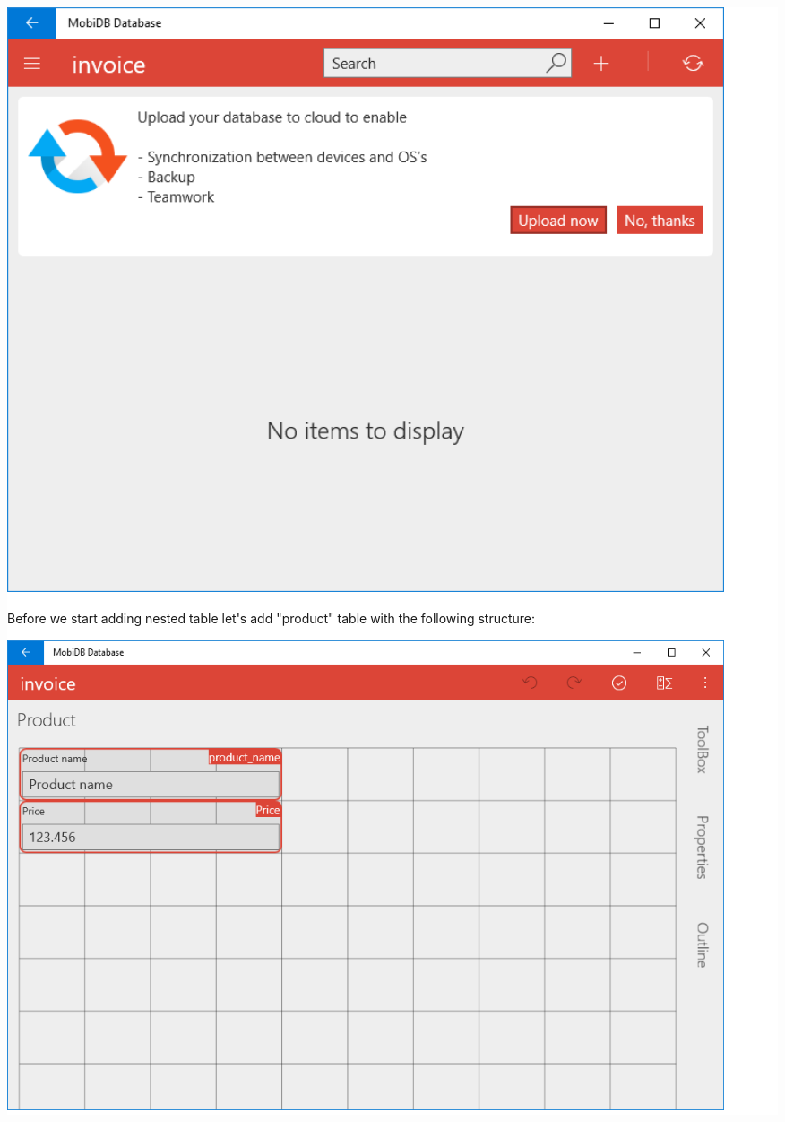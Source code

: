 <img src="../../images/nested_table/blank_db.png" style="width:800px"/>

Before we start adding nested table let's add "product" table with the following structure:

<img src="../../images/nested_table/product.png" style="width:800px"/>
